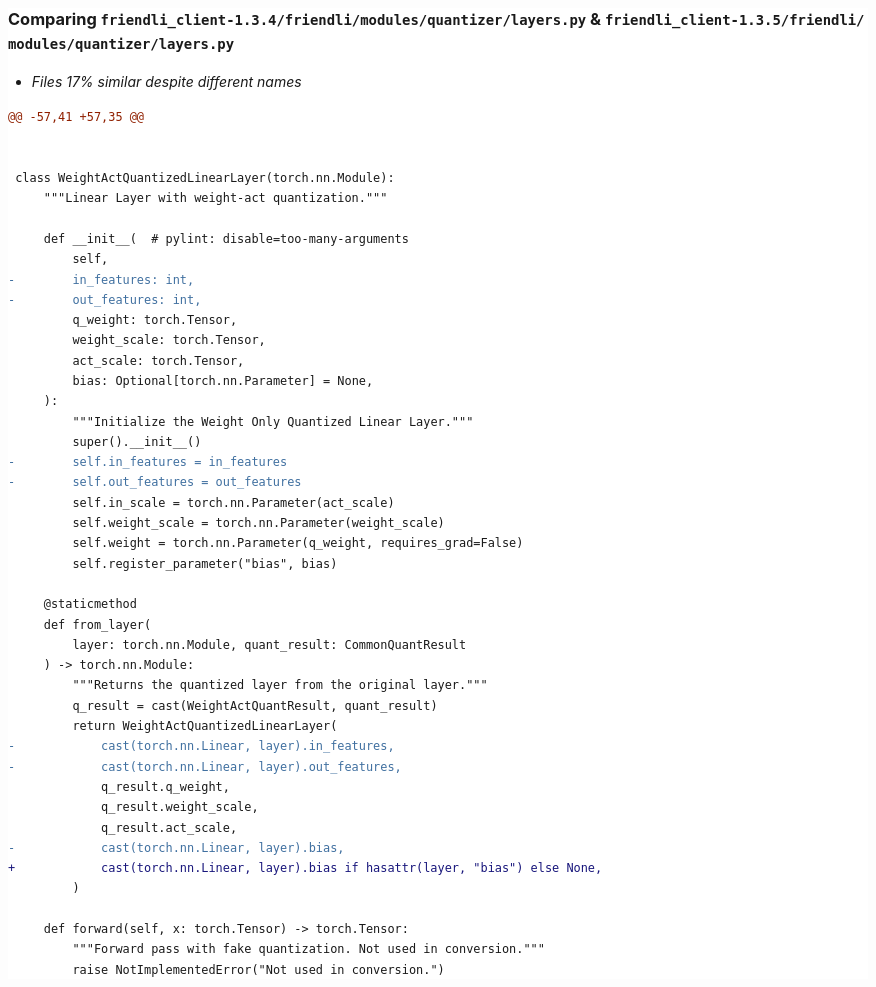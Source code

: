 ### Comparing `friendli_client-1.3.4/friendli/modules/quantizer/layers.py` & `friendli_client-1.3.5/friendli/modules/quantizer/layers.py`

 * *Files 17% similar despite different names*

```diff
@@ -57,41 +57,35 @@
 
 
 class WeightActQuantizedLinearLayer(torch.nn.Module):
     """Linear Layer with weight-act quantization."""
 
     def __init__(  # pylint: disable=too-many-arguments
         self,
-        in_features: int,
-        out_features: int,
         q_weight: torch.Tensor,
         weight_scale: torch.Tensor,
         act_scale: torch.Tensor,
         bias: Optional[torch.nn.Parameter] = None,
     ):
         """Initialize the Weight Only Quantized Linear Layer."""
         super().__init__()
-        self.in_features = in_features
-        self.out_features = out_features
         self.in_scale = torch.nn.Parameter(act_scale)
         self.weight_scale = torch.nn.Parameter(weight_scale)
         self.weight = torch.nn.Parameter(q_weight, requires_grad=False)
         self.register_parameter("bias", bias)
 
     @staticmethod
     def from_layer(
         layer: torch.nn.Module, quant_result: CommonQuantResult
     ) -> torch.nn.Module:
         """Returns the quantized layer from the original layer."""
         q_result = cast(WeightActQuantResult, quant_result)
         return WeightActQuantizedLinearLayer(
-            cast(torch.nn.Linear, layer).in_features,
-            cast(torch.nn.Linear, layer).out_features,
             q_result.q_weight,
             q_result.weight_scale,
             q_result.act_scale,
-            cast(torch.nn.Linear, layer).bias,
+            cast(torch.nn.Linear, layer).bias if hasattr(layer, "bias") else None,
         )
 
     def forward(self, x: torch.Tensor) -> torch.Tensor:
         """Forward pass with fake quantization. Not used in conversion."""
         raise NotImplementedError("Not used in conversion.")
```
